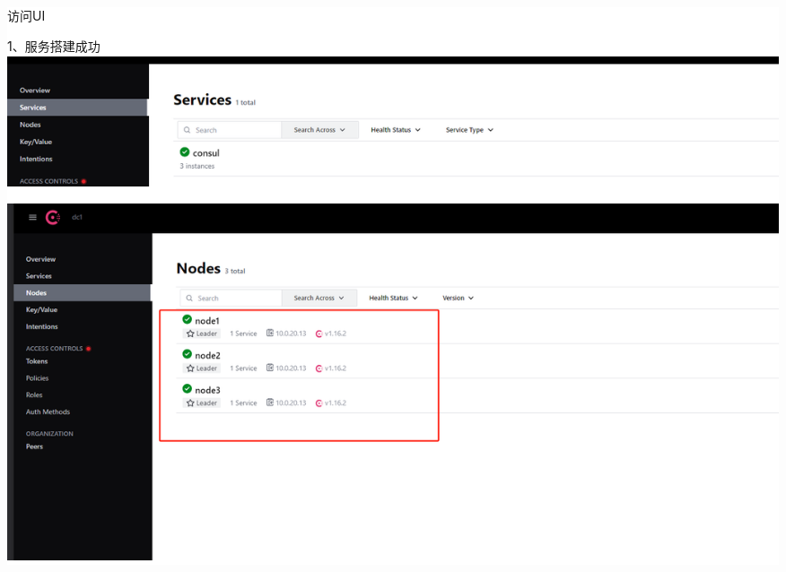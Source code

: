 访问UI
 
 1、服务搭建成功
![Alt text](/images/abpmicroservices/micro004/abpmicroservices0004_0005image.png)     

![Alt text](/images/abpmicroservices/micro004/abpmicroservices0004_0006image.png)     
